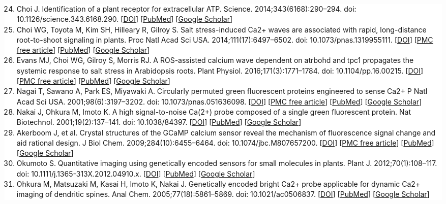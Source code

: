 24. Choi J. Identification of a plant receptor for extracellular ATP. Science. 2014;343(6168):290–294. doi: 10.1126/science.343.6168.290. [[DOI](https://doi.org/10.1126/science.343.6168.290)] [[PubMed](https://pubmed.ncbi.nlm.nih.gov/24436418/)] [[Google Scholar](https://scholar.google.com/scholar_lookup?journal=Science&title=Identification%20of%20a%20plant%20receptor%20for%20extracellular%20ATP&author=J%20Choi&volume=343&issue=6168&publication_year=2014&pages=290-294&pmid=24436418&doi=10.1126/science.343.6168.290&)]
25. Choi WG, Toyota M, Kim SH, Hilleary R, Gilroy S. Salt stress-induced Ca2+ waves are associated with rapid, long-distance root-to-shoot signaling in plants. Proc Natl Acad Sci USA. 2014;111(17):6497–6502. doi: 10.1073/pnas.1319955111. [[DOI](https://doi.org/10.1073/pnas.1319955111)] [[PMC free article](/articles/PMC4035928/)] [[PubMed](https://pubmed.ncbi.nlm.nih.gov/24706854/)] [[Google Scholar](https://scholar.google.com/scholar_lookup?journal=Proc%20Natl%20Acad%20Sci%20USA&title=Salt%20stress-induced%20Ca2+%20waves%20are%20associated%20with%20rapid,%20long-distance%20root-to-shoot%20signaling%20in%20plants&author=WG%20Choi&author=M%20Toyota&author=SH%20Kim&author=R%20Hilleary&author=S%20Gilroy&volume=111&issue=17&publication_year=2014&pages=6497-6502&pmid=24706854&doi=10.1073/pnas.1319955111&)]
26. Evans MJ, Choi WG, Gilroy S, Morris RJ. A ROS-assisted calcium wave dependent on atrbohd and tpc1 propagates the systemic response to salt stress in Arabidopsis roots. Plant Physiol. 2016;171(3):1771–1784. doi: 10.1104/pp.16.00215. [[DOI](https://doi.org/10.1104/pp.16.00215)] [[PMC free article](/articles/PMC4936552/)] [[PubMed](https://pubmed.ncbi.nlm.nih.gov/27261066/)] [[Google Scholar](https://scholar.google.com/scholar_lookup?journal=Plant%20Physiol&title=A%20ROS-assisted%20calcium%20wave%20dependent%20on%20atrbohd%20and%20tpc1%20propagates%20the%20systemic%20response%20to%20salt%20stress%20in%20Arabidopsis%20roots&author=MJ%20Evans&author=WG%20Choi&author=S%20Gilroy&author=RJ%20Morris&volume=171&issue=3&publication_year=2016&pages=1771-1784&pmid=27261066&doi=10.1104/pp.16.00215&)]
27. Nagai T, Sawano A, Park ES, Miyawaki A. Circularly permuted green fluorescent proteins engineered to sense Ca2+ P Natl Acad Sci USA. 2001;98(6):3197–3202. doi: 10.1073/pnas.051636098. [[DOI](https://doi.org/10.1073/pnas.051636098)] [[PMC free article](/articles/PMC30630/)] [[PubMed](https://pubmed.ncbi.nlm.nih.gov/11248055/)] [[Google Scholar](https://scholar.google.com/scholar_lookup?journal=P%20Natl%20Acad%20Sci%20USA&title=Circularly%20permuted%20green%20fluorescent%20proteins%20engineered%20to%20sense%20Ca2+&author=T%20Nagai&author=A%20Sawano&author=ES%20Park&author=A%20Miyawaki&volume=98&issue=6&publication_year=2001&pages=3197-3202&pmid=11248055&doi=10.1073/pnas.051636098&)]
28. Nakai J, Ohkura M, Imoto K. A high signal-to-noise Ca(2+) probe composed of a single green fluorescent protein. Nat Biotechnol. 2001;19(2):137–141. doi: 10.1038/84397. [[DOI](https://doi.org/10.1038/84397)] [[PubMed](https://pubmed.ncbi.nlm.nih.gov/11175727/)] [[Google Scholar](https://scholar.google.com/scholar_lookup?journal=Nat%20Biotechnol&title=A%20high%20signal-to-noise%20Ca(2+)%20probe%20composed%20of%20a%20single%20green%20fluorescent%20protein&author=J%20Nakai&author=M%20Ohkura&author=K%20Imoto&volume=19&issue=2&publication_year=2001&pages=137-141&pmid=11175727&doi=10.1038/84397&)]
29. Akerboom J, et al. Crystal structures of the GCaMP calcium sensor reveal the mechanism of fluorescence signal change and aid rational design. J Biol Chem. 2009;284(10):6455–6464. doi: 10.1074/jbc.M807657200. [[DOI](https://doi.org/10.1074/jbc.M807657200)] [[PMC free article](/articles/PMC2649101/)] [[PubMed](https://pubmed.ncbi.nlm.nih.gov/19098007/)] [[Google Scholar](https://scholar.google.com/scholar_lookup?journal=J%20Biol%20Chem&title=Crystal%20structures%20of%20the%20GCaMP%20calcium%20sensor%20reveal%20the%20mechanism%20of%20fluorescence%20signal%20change%20and%20aid%20rational%20design&author=J%20Akerboom&volume=284&issue=10&publication_year=2009&pages=6455-6464&pmid=19098007&doi=10.1074/jbc.M807657200&)]
30. Okumoto S. Quantitative imaging using genetically encoded sensors for small molecules in plants. Plant J. 2012;70(1):108–117. doi: 10.1111/j.1365-313X.2012.04910.x. [[DOI](https://doi.org/10.1111/j.1365-313X.2012.04910.x)] [[PubMed](https://pubmed.ncbi.nlm.nih.gov/22449046/)] [[Google Scholar](https://scholar.google.com/scholar_lookup?journal=Plant%20J&title=Quantitative%20imaging%20using%20genetically%20encoded%20sensors%20for%20small%20molecules%20in%20plants&author=S%20Okumoto&volume=70&issue=1&publication_year=2012&pages=108-117&pmid=22449046&doi=10.1111/j.1365-313X.2012.04910.x&)]
31. Ohkura M, Matsuzaki M, Kasai H, Imoto K, Nakai J. Genetically encoded bright Ca2+ probe applicable for dynamic Ca2+ imaging of dendritic spines. Anal Chem. 2005;77(18):5861–5869. doi: 10.1021/ac0506837. [[DOI](https://doi.org/10.1021/ac0506837)] [[PubMed](https://pubmed.ncbi.nlm.nih.gov/16159115/)] [[Google Scholar](https://scholar.google.com/scholar_lookup?journal=Anal%20Chem&title=Genetically%20encoded%20bright%20Ca2+%20probe%20applicable%20for%20dynamic%20Ca2+%20imaging%20of%20dendritic%20spines&author=M%20Ohkura&author=M%20Matsuzaki&author=H%20Kasai&author=K%20Imoto&author=J%20Nakai&volume=77&issue=18&publication_year=2005&pages=5861-5869&pmid=16159115&doi=10.1021/ac0506837&)]